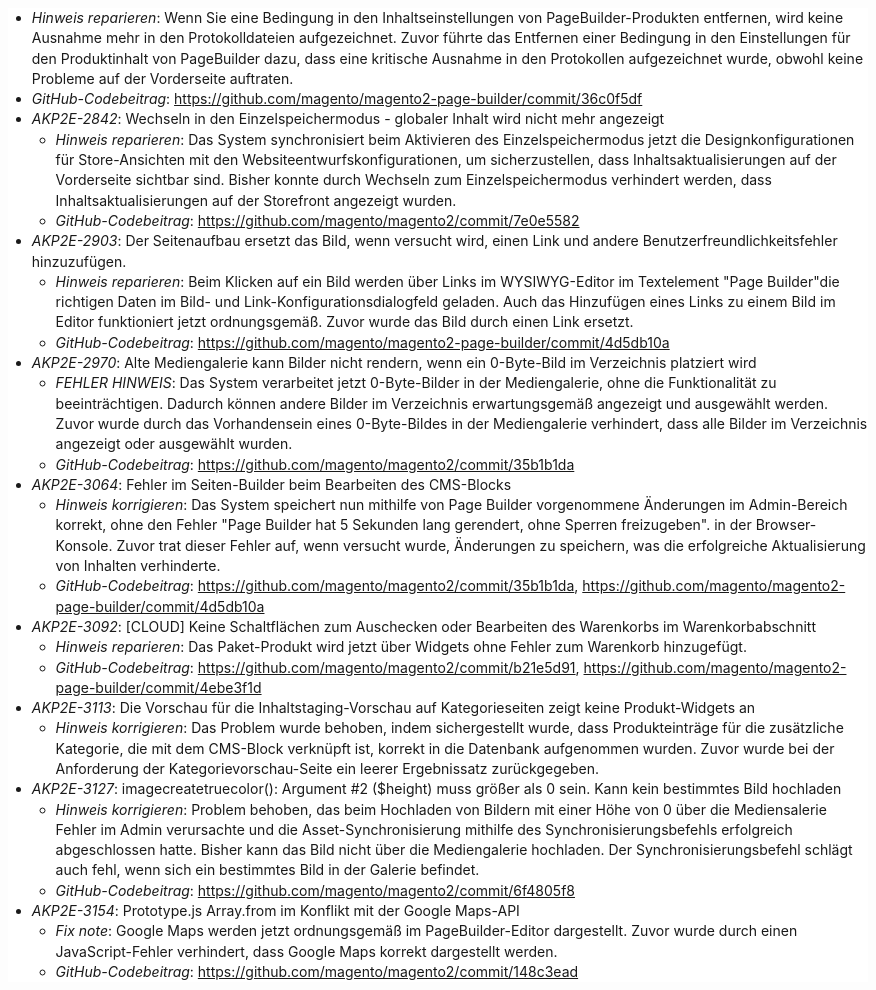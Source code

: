    * _Hinweis reparieren_: Wenn Sie eine Bedingung in den Inhaltseinstellungen von PageBuilder-Produkten entfernen, wird keine Ausnahme mehr in den Protokolldateien aufgezeichnet. Zuvor führte das Entfernen einer Bedingung in den Einstellungen für den Produktinhalt von PageBuilder dazu, dass eine kritische Ausnahme in den Protokollen aufgezeichnet wurde, obwohl keine Probleme auf der Vorderseite auftraten.
   * _GitHub-Codebeitrag_: <https://github.com/magento/magento2-page-builder/commit/36c0f5df>
* _AKP2E-2842_: Wechseln in den Einzelspeichermodus - globaler Inhalt wird nicht mehr angezeigt
   * _Hinweis reparieren_: Das System synchronisiert beim Aktivieren des Einzelspeichermodus jetzt die Designkonfigurationen für Store-Ansichten mit den Websiteentwurfskonfigurationen, um sicherzustellen, dass Inhaltsaktualisierungen auf der Vorderseite sichtbar sind. Bisher konnte durch Wechseln zum Einzelspeichermodus verhindert werden, dass Inhaltsaktualisierungen auf der Storefront angezeigt wurden.
   * _GitHub-Codebeitrag_: <https://github.com/magento/magento2/commit/7e0e5582>
* _AKP2E-2903_: Der Seitenaufbau ersetzt das Bild, wenn versucht wird, einen Link und andere Benutzerfreundlichkeitsfehler hinzuzufügen.
   * _Hinweis reparieren_: Beim Klicken auf ein Bild werden über Links im WYSIWYG-Editor im Textelement &quot;Page Builder&quot;die richtigen Daten im Bild- und Link-Konfigurationsdialogfeld geladen. Auch das Hinzufügen eines Links zu einem Bild im Editor funktioniert jetzt ordnungsgemäß. Zuvor wurde das Bild durch einen Link ersetzt.
   * _GitHub-Codebeitrag_: <https://github.com/magento/magento2-page-builder/commit/4d5db10a>
* _AKP2E-2970_: Alte Mediengalerie kann Bilder nicht rendern, wenn ein 0-Byte-Bild im Verzeichnis platziert wird
   * _FEHLER HINWEIS_: Das System verarbeitet jetzt 0-Byte-Bilder in der Mediengalerie, ohne die Funktionalität zu beeinträchtigen. Dadurch können andere Bilder im Verzeichnis erwartungsgemäß angezeigt und ausgewählt werden. Zuvor wurde durch das Vorhandensein eines 0-Byte-Bildes in der Mediengalerie verhindert, dass alle Bilder im Verzeichnis angezeigt oder ausgewählt wurden.
   * _GitHub-Codebeitrag_: <https://github.com/magento/magento2/commit/35b1b1da>
* _AKP2E-3064_: Fehler im Seiten-Builder beim Bearbeiten des CMS-Blocks
   * _Hinweis korrigieren_: Das System speichert nun mithilfe von Page Builder vorgenommene Änderungen im Admin-Bereich korrekt, ohne den Fehler &quot;Page Builder hat 5 Sekunden lang gerendert, ohne Sperren freizugeben&quot;. in der Browser-Konsole. Zuvor trat dieser Fehler auf, wenn versucht wurde, Änderungen zu speichern, was die erfolgreiche Aktualisierung von Inhalten verhinderte.
   * _GitHub-Codebeitrag_: <https://github.com/magento/magento2/commit/35b1b1da>, <https://github.com/magento/magento2-page-builder/commit/4d5db10a>
* _AKP2E-3092_: [CLOUD] Keine Schaltflächen zum Auschecken oder Bearbeiten des Warenkorbs im Warenkorbabschnitt
   * _Hinweis reparieren_: Das Paket-Produkt wird jetzt über Widgets ohne Fehler zum Warenkorb hinzugefügt.
   * _GitHub-Codebeitrag_: <https://github.com/magento/magento2/commit/b21e5d91>, <https://github.com/magento/magento2-page-builder/commit/4ebe3f1d>
* _AKP2E-3113_: Die Vorschau für die Inhaltstaging-Vorschau auf Kategorieseiten zeigt keine Produkt-Widgets an
   * _Hinweis korrigieren_: Das Problem wurde behoben, indem sichergestellt wurde, dass Produkteinträge für die zusätzliche Kategorie, die mit dem CMS-Block verknüpft ist, korrekt in die Datenbank aufgenommen wurden. Zuvor wurde bei der Anforderung der Kategorievorschau-Seite ein leerer Ergebnissatz zurückgegeben.
* _AKP2E-3127_: imagecreatetruecolor(): Argument #2 ($height) muss größer als 0 sein. Kann kein bestimmtes Bild hochladen
   * _Hinweis korrigieren_: Problem behoben, das beim Hochladen von Bildern mit einer Höhe von 0 über die Mediensalerie Fehler im Admin verursachte und die Asset-Synchronisierung mithilfe des Synchronisierungsbefehls erfolgreich abgeschlossen hatte. Bisher kann das Bild nicht über die Mediengalerie hochladen. Der Synchronisierungsbefehl schlägt auch fehl, wenn sich ein bestimmtes Bild in der Galerie befindet.
   * _GitHub-Codebeitrag_: <https://github.com/magento/magento2/commit/6f4805f8>
* _AKP2E-3154_: Prototype.js Array.from im Konflikt mit der Google Maps-API
   * _Fix note_: Google Maps werden jetzt ordnungsgemäß im PageBuilder-Editor dargestellt. Zuvor wurde durch einen JavaScript-Fehler verhindert, dass Google Maps korrekt dargestellt werden.
   * _GitHub-Codebeitrag_: <https://github.com/magento/magento2/commit/148c3ead>
